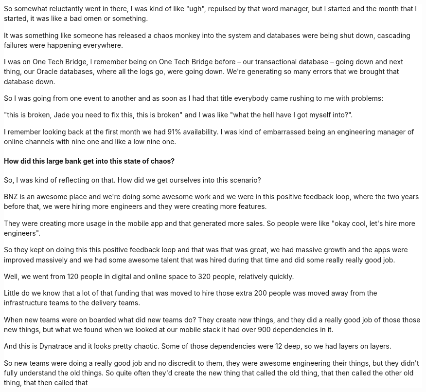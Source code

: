 </p>
<p>
  So somewhat reluctantly went in there, I was kind of like "ugh", repulsed by that word manager, but I started and the month that I started, it was like a bad omen or something.
</p>
<p>
  It was something like someone has released a chaos monkey into the system and databases were being shut down, cascading failures were happening everywhere.
</p>
<p>
  I was on One Tech Bridge, I remember being on One Tech Bridge before – our transactional database – going down and next thing, our Oracle databases, where all the logs go, were going down. We're generating so many errors that we brought that database down.
</p>
<p>
  So I was going from one event to another and as soon as I had that title everybody came rushing to me with problems:
</p>
<p>
  "this is broken, Jade you need to fix this, this is broken" and I was like "what the hell have I got myself into?".
</p>
<p>
  I remember looking back at the first month we had 91% availability. I was kind of embarrassed being an engineering manager of online channels with nine one and like a low nine one.
</p>
<h4>How did this large bank get into this state of chaos?</h4>
<p>
  So, I was kind of reflecting on that. How did we get ourselves into this scenario?
</p>
<p>
  BNZ is an awesome place and we're doing some awesome work and we were in this positive feedback loop, where the two years before that, we were hiring more engineers and they were creating more features.
</p>
<p>
  They were creating more usage in the mobile app and that generated more sales. So people were like "okay cool, let's hire more engineers".
</p>
<p>
  So they kept on doing this this positive feedback loop and that was that was great, we had massive growth and the apps were improved massively and we had some awesome talent that was hired during that time and did some really really good job.
</p>
<p>
  Well, we went from 120 people in digital and online space to 320 people, relatively quickly.
</p>
<p>
  Little do we know that a lot of that funding that was moved to hire those extra 200 people was moved away from the infrastructure teams to the delivery teams.
</p>
<p>
  When new teams were on boarded what did new teams do? They create new things, and they did a really good job of those those new things, but what we found when we looked at our mobile stack it had over 900 dependencies in it.
</p>
<p>
  And this is Dynatrace and it looks pretty chaotic. Some of those dependencies were 12 deep, so we had layers on layers.
</p>
<p>
  So new teams were doing a really good job and no discredit to them, they were awesome engineering their things, but they didn't fully understand the old things. So quite often they'd create the new thing that called the old thing, that then called the other old thing, that then called that